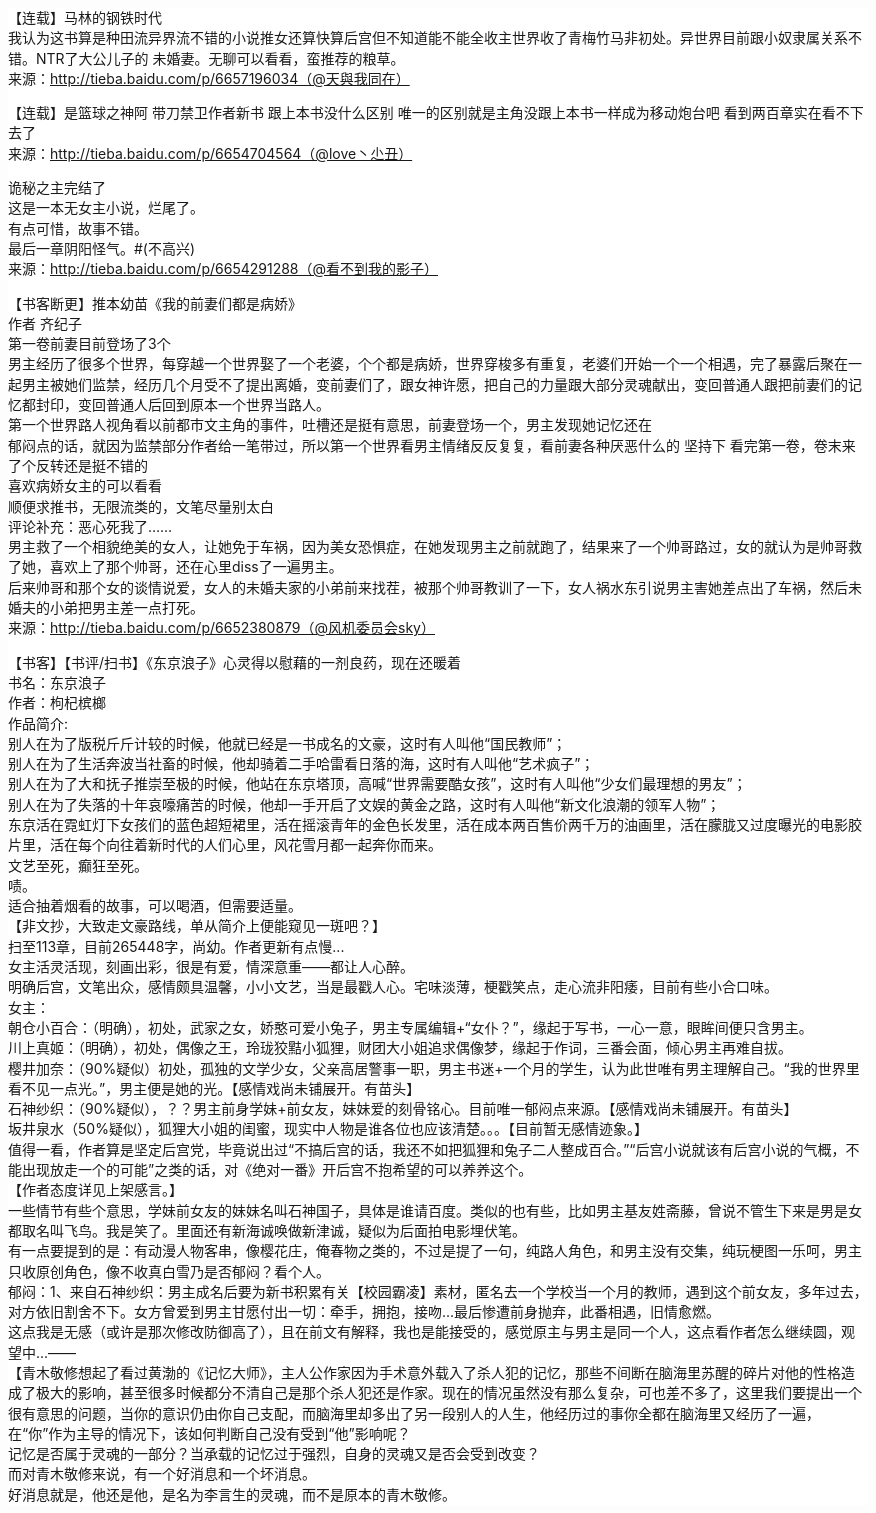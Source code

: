   
【连载】马林的钢铁时代  
我认为这书算是种田流异界流不错的小说推女还算快算后宫但不知道能不能全收主世界收了青梅竹马非初处。异世界目前跟小奴隶属关系不错。NTR了大公儿子的 未婚妻。无聊可以看看，蛮推荐的粮草。  
来源：http://tieba.baidu.com/p/6657196034（@天與我同在）  
  
  
【连载】是篮球之神阿 带刀禁卫作者新书 跟上本书没什么区别 唯一的区别就是主角没跟上本书一样成为移动炮台吧 看到两百章实在看不下去了  
来源：http://tieba.baidu.com/p/6654704564（@love丶尐丑）  
  
  
诡秘之主完结了  
这是一本无女主小说，烂尾了。  
有点可惜，故事不错。  
最后一章阴阳怪气。#(不高兴)  
来源：http://tieba.baidu.com/p/6654291288（@看不到我的影子）  
  
  
【书客断更】推本幼苗《我的前妻们都是病娇》  
作者 齐纪子  
第一卷前妻目前登场了3个  
男主经历了很多个世界，每穿越一个世界娶了一个老婆，个个都是病娇，世界穿梭多有重复，老婆们开始一个一个相遇，完了暴露后聚在一起男主被她们监禁，经历几个月受不了提出离婚，变前妻们了，跟女神许愿，把自己的力量跟大部分灵魂献出，变回普通人跟把前妻们的记忆都封印，变回普通人后回到原本一个世界当路人。  
第一个世界路人视角看以前都市文主角的事件，吐槽还是挺有意思，前妻登场一个，男主发现她记忆还在  
郁闷点的话，就因为监禁部分作者给一笔带过，所以第一个世界看男主情绪反反复复，看前妻各种厌恶什么的 坚持下 看完第一卷，卷末来了个反转还是挺不错的  
喜欢病娇女主的可以看看  
顺便求推书，无限流类的，文笔尽量别太白  
评论补充：恶心死我了……  
男主救了一个相貌绝美的女人，让她免于车祸，因为美女恐惧症，在她发现男主之前就跑了，结果来了一个帅哥路过，女的就认为是帅哥救了她，喜欢上了那个帅哥，还在心里diss了一遍男主。  
后来帅哥和那个女的谈情说爱，女人的未婚夫家的小弟前来找茬，被那个帅哥教训了一下，女人祸水东引说男主害她差点出了车祸，然后未婚夫的小弟把男主差一点打死。  
来源：http://tieba.baidu.com/p/6652380879（@风机委员会sky）  
  
  
【书客】【书评/扫书】《东京浪子》心灵得以慰藉的一剂良药，现在还暖着  
书名：东京浪子  
作者：枸杞槟榔  
作品简介:  
别人在为了版税斤斤计较的时候，他就已经是一书成名的文豪，这时有人叫他“国民教师”；  
别人在为了生活奔波当社畜的时候，他却骑着二手哈雷看日落的海，这时有人叫他“艺术疯子”；  
别人在为了大和抚子推崇至极的时候，他站在东京塔顶，高喊“世界需要酷女孩”，这时有人叫他“少女们最理想的男友”；  
别人在为了失落的十年哀嚎痛苦的时候，他却一手开启了文娱的黄金之路，这时有人叫他“新文化浪潮的领军人物”；  
东京活在霓虹灯下女孩们的蓝色超短裙里，活在摇滚青年的金色长发里，活在成本两百售价两千万的油画里，活在朦胧又过度曝光的电影胶片里，活在每个向往着新时代的人们心里，风花雪月都一起奔你而来。  
文艺至死，癫狂至死。  
啧。  
适合抽着烟看的故事，可以喝酒，但需要适量。  
【非文抄，大致走文豪路线，单从简介上便能窥见一斑吧？】  
扫至113章，目前265448字，尚幼。作者更新有点慢...  
女主活灵活现，刻画出彩，很是有爱，情深意重——都让人心醉。  
明确后宫，文笔出众，感情颇具温馨，小小文艺，当是最戳人心。宅味淡薄，梗戳笑点，走心流非阳痿，目前有些小合口味。  
女主：  
朝仓小百合：（明确），初处，武家之女，娇憨可爱小兔子，男主专属编辑+“女仆？”，缘起于写书，一心一意，眼眸间便只含男主。  
川上真姬：（明确），初处，偶像之王，玲珑狡黠小狐狸，财团大小姐追求偶像梦，缘起于作词，三番会面，倾心男主再难自拔。  
樱井加奈：（90%疑似）初处，孤独的文学少女，父亲高居警事一职，男主书迷+一个月的学生，认为此世唯有男主理解自己。“我的世界里看不见一点光。”，男主便是她的光。【感情戏尚未铺展开。有苗头】  
石神纱织：（90%疑似），？？男主前身学妹+前女友，妹妹爱的刻骨铭心。目前唯一郁闷点来源。【感情戏尚未铺展开。有苗头】  
坂井泉水（50%疑似），狐狸大小姐的闺蜜，现实中人物是谁各位也应该清楚。。。【目前暂无感情迹象。】  
值得一看，作者算是坚定后宫党，毕竟说出过“不搞后宫的话，我还不如把狐狸和兔子二人整成百合。”“后宫小说就该有后宫小说的气概，不能出现放走一个的可能”之类的话，对《绝对一番》开后宫不抱希望的可以养养这个。  
【作者态度详见上架感言。】  
一些情节有些个意思，学妹前女友的妹妹名叫石神国子，具体是谁请百度。类似的也有些，比如男主基友姓斋藤，曾说不管生下来是男是女都取名叫飞鸟。我是笑了。里面还有新海诚唤做新津诚，疑似为后面拍电影埋伏笔。  
有一点要提到的是：有动漫人物客串，像樱花庄，俺春物之类的，不过是提了一句，纯路人角色，和男主没有交集，纯玩梗图一乐呵，男主只收原创角色，像不收真白雪乃是否郁闷？看个人。  
郁闷：1、来自石神纱织：男主成名后要为新书积累有关【校园霸凌】素材，匿名去一个学校当一个月的教师，遇到这个前女友，多年过去，对方依旧割舍不下。女方曾爱到男主甘愿付出一切：牵手，拥抱，接吻...最后惨遭前身抛弃，此番相遇，旧情愈燃。  
这点我是无感（或许是那次修改防御高了），且在前文有解释，我也是能接受的，感觉原主与男主是同一个人，这点看作者怎么继续圆，观望中...——  
【青木敬修想起了看过黄渤的《记忆大师》，主人公作家因为手术意外载入了杀人犯的记忆，那些不间断在脑海里苏醒的碎片对他的性格造成了极大的影响，甚至很多时候都分不清自己是那个杀人犯还是作家。现在的情况虽然没有那么复杂，可也差不多了，这里我们要提出一个很有意思的问题，当你的意识仍由你自己支配，而脑海里却多出了另一段别人的人生，他经历过的事你全都在脑海里又经历了一遍，在“你”作为主导的情况下，该如何判断自己没有受到“他”影响呢？  
记忆是否属于灵魂的一部分？当承载的记忆过于强烈，自身的灵魂又是否会受到改变？  
而对青木敬修来说，有一个好消息和一个坏消息。  
好消息就是，他还是他，是名为李言生的灵魂，而不是原本的青木敬修。  
